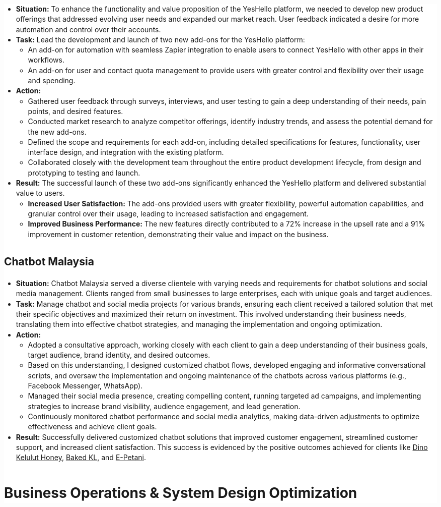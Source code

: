 - **Situation:** To enhance the functionality and value proposition of the YesHello platform, we needed to develop new product offerings that addressed evolving user needs and expanded our market reach. User feedback indicated a desire for more automation and control over their accounts.
- **Task:** Lead the development and launch of two new add-ons for the YesHello platform:
    - An add-on for automation with seamless Zapier integration to enable users to connect YesHello with other apps in their workflows.
    - An add-on for user and contact quota management to provide users with greater control and flexibility over their usage and spending.
- **Action:**
    - Gathered user feedback through surveys, interviews, and user testing to gain a deep understanding of their needs, pain points, and desired features.
    - Conducted market research to analyze competitor offerings, identify industry trends, and assess the potential demand for the new add-ons.
    - Defined the scope and requirements for each add-on, including detailed specifications for features, functionality, user interface design, and integration with the existing platform.
    - Collaborated closely with the development team throughout the entire product development lifecycle, from design and prototyping to testing and launch.
- **Result:** The successful launch of these two add-ons significantly enhanced the YesHello platform and delivered substantial value to users.
    - **Increased User Satisfaction:** The add-ons provided users with greater flexibility, powerful automation capabilities, and granular control over their usage, leading to increased satisfaction and engagement.
    - **Improved Business Performance:** The new features directly contributed to a 72% increase in the upsell rate and a 91% improvement in customer retention, demonstrating their value and impact on the business.
## **Chatbot Malaysia**

- **Situation:** Chatbot Malaysia served a diverse clientele with varying needs and requirements for chatbot solutions and social media management. Clients ranged from small businesses to large enterprises, each with unique goals and target audiences.
- **Task:** Manage chatbot and social media projects for various brands, ensuring each client received a tailored solution that met their specific objectives and maximized their return on investment. This involved understanding their business needs, translating them into effective chatbot strategies, and managing the implementation and ongoing optimization.
- **Action:**
    - Adopted a consultative approach, working closely with each client to gain a deep understanding of their business goals, target audience, brand identity, and desired outcomes.
    - Based on this understanding, I designed customized chatbot flows, developed engaging and informative conversational scripts, and oversaw the implementation and ongoing maintenance of the chatbots across various platforms (e.g., Facebook Messenger, WhatsApp).
    - Managed their social media presence, creating compelling content, running targeted ad campaigns, and implementing strategies to increase brand visibility, audience engagement, and lead generation.
    - Continuously monitored chatbot performance and social media analytics, making data-driven adjustments to optimize effectiveness and achieve client goals.
- **Result:** Successfully delivered customized chatbot solutions that improved customer engagement, streamlined customer support, and increased client satisfaction. This success is evidenced by the positive outcomes achieved for clients like [Dino Kelulut Honey](https://altaficial.notion.site/Dino-Kelulut-Honey-130ece9eec6180fcab0dde2f64a1eafd?pvs=4),  [Baked KL](https://altaficial.notion.site/Baked-KL-130ece9eec6180be8371d49135931864?pvs=4), and [E-Petani](https://altaficial.notion.site/E-Petani-Visibility-and-Lead-Generation-Campaign-Case-Study-130ece9eec618074bca3fa8125ace6d1?pvs=4).
# Business Operations & System Design Optimization
